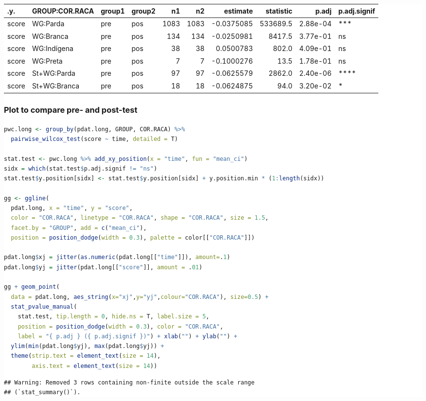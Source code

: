 | .y. | GROUP:COR.RACA | group1 | group2 | n1 | n2 | estimate | statistic | p.adj | p.adj.signif |
|:---|:---|:---|:---|---:|---:|---:|---:|---:|:---|
| score | WG:Parda | pre | pos | 1083 | 1083 | -0.0375085 | 533689.5 | 2.88e-04 | \*\*\* |
| score | WG:Branca | pre | pos | 134 | 134 | -0.0250981 | 8417.5 | 3.77e-01 | ns |
| score | WG:Indígena | pre | pos | 38 | 38 | 0.0500783 | 802.0 | 4.09e-01 | ns |
| score | WG:Preta | pre | pos | 7 | 7 | -0.1000276 | 13.5 | 1.78e-01 | ns |
| score | St+WG:Parda | pre | pos | 97 | 97 | -0.0625579 | 2862.0 | 2.40e-06 | \*\*\*\* |
| score | St+WG:Branca | pre | pos | 18 | 18 | -0.0624875 | 94.0 | 3.20e-02 | \* |

### Plot to compare pre- and post-test

``` r
pwc.long <- group_by(pdat.long, GROUP, COR.RACA) %>%
  pairwise_wilcox_test(score ~ time, detailed = T)

stat.test <- pwc.long %>% add_xy_position(x = "time", fun = "mean_ci")
sidx = which(stat.test$p.adj.signif != "ns")
stat.test$y.position[sidx] <- stat.test$y.position[sidx] + y.position.min * (1:length(sidx))

gg <- ggline(
  pdat.long, x = "time", y = "score",
  color = "COR.RACA", linetype = "COR.RACA", shape = "COR.RACA", size = 1.5,
  facet.by = "GROUP", add = c("mean_ci"),
  position = position_dodge(width = 0.3), palette = color[["COR.RACA"]])

pdat.long$xj = jitter(as.numeric(pdat.long[["time"]]), amount=.1)
pdat.long$yj = jitter(pdat.long[["score"]], amount = .01)

gg + geom_point(
  data = pdat.long, aes_string(x="xj",y="yj",colour="COR.RACA"), size=0.5) +
  stat_pvalue_manual(
    stat.test, tip.length = 0, hide.ns = T, label.size = 5,
    position = position_dodge(width = 0.3), color = "COR.RACA",
    label = "{ p.adj } ({ p.adj.signif })") + xlab("") + ylab("") +
  ylim(min(pdat.long$yj), max(pdat.long$yj)) +
  theme(strip.text = element_text(size = 14),
        axis.text = element_text(size = 14))
```

    ## Warning: Removed 3 rows containing non-finite outside the scale range
    ## (`stat_summary()`).
